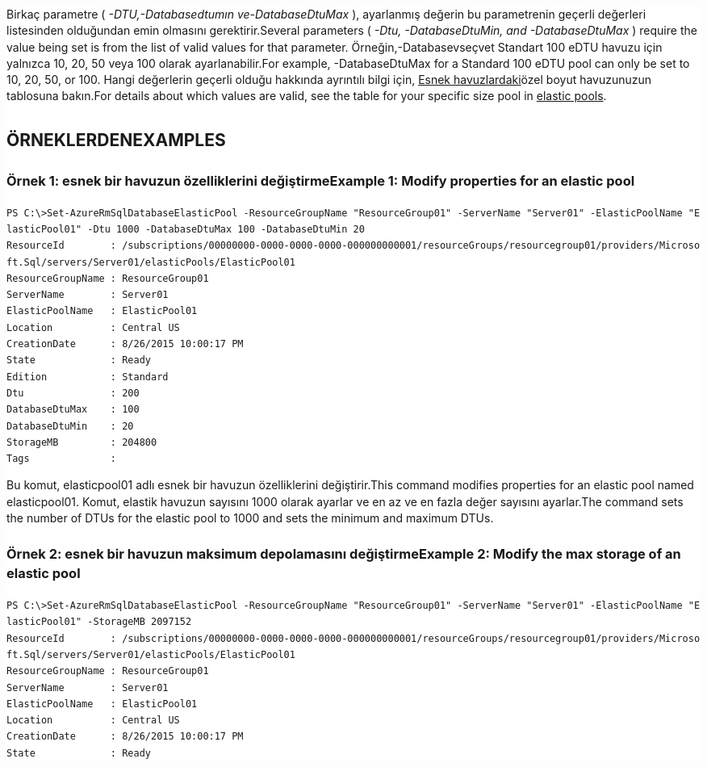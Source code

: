 <span data-ttu-id="768fc-108">Birkaç parametre ( *-DTU,-Databasedtumın ve-DatabaseDtuMax* ), ayarlanmış değerin bu parametrenin geçerli değerleri listesinden olduğundan emin olmasını gerektirir.</span><span class="sxs-lookup"><span data-stu-id="768fc-108">Several parameters ( *-Dtu, -DatabaseDtuMin, and -DatabaseDtuMax* ) require the value being set is from the list of valid values for that parameter.</span></span> <span data-ttu-id="768fc-109">Örneğin,-Databasevseçvet Standart 100 eDTU havuzu için yalnızca 10, 20, 50 veya 100 olarak ayarlanabilir.</span><span class="sxs-lookup"><span data-stu-id="768fc-109">For example, -DatabaseDtuMax for a Standard 100 eDTU pool can only be set to 10, 20, 50, or 100.</span></span>  <span data-ttu-id="768fc-110">Hangi değerlerin geçerli olduğu hakkında ayrıntılı bilgi için, [Esnek havuzlardaki](https://docs.microsoft.com/azure/sql-database/sql-database-elastic-pool)özel boyut havuzunuzun tablosuna bakın.</span><span class="sxs-lookup"><span data-stu-id="768fc-110">For details about which values are valid, see the table for your specific size pool in [elastic pools](https://docs.microsoft.com/azure/sql-database/sql-database-elastic-pool).</span></span>

## <span data-ttu-id="768fc-111">ÖRNEKLERDEN</span><span class="sxs-lookup"><span data-stu-id="768fc-111">EXAMPLES</span></span>

### <span data-ttu-id="768fc-112">Örnek 1: esnek bir havuzun özelliklerini değiştirme</span><span class="sxs-lookup"><span data-stu-id="768fc-112">Example 1: Modify properties for an elastic pool</span></span>
```
PS C:\>Set-AzureRmSqlDatabaseElasticPool -ResourceGroupName "ResourceGroup01" -ServerName "Server01" -ElasticPoolName "ElasticPool01" -Dtu 1000 -DatabaseDtuMax 100 -DatabaseDtuMin 20
ResourceId        : /subscriptions/00000000-0000-0000-0000-000000000001/resourceGroups/resourcegroup01/providers/Microsoft.Sql/servers/Server01/elasticPools/ElasticPool01
ResourceGroupName : ResourceGroup01
ServerName        : Server01
ElasticPoolName   : ElasticPool01
Location          : Central US
CreationDate      : 8/26/2015 10:00:17 PM
State             : Ready
Edition           : Standard
Dtu               : 200
DatabaseDtuMax    : 100
DatabaseDtuMin    : 20
StorageMB         : 204800
Tags              :
```

<span data-ttu-id="768fc-113">Bu komut, elasticpool01 adlı esnek bir havuzun özelliklerini değiştirir.</span><span class="sxs-lookup"><span data-stu-id="768fc-113">This command modifies properties for an elastic pool named elasticpool01.</span></span> <span data-ttu-id="768fc-114">Komut, elastik havuzun sayısını 1000 olarak ayarlar ve en az ve en fazla değer sayısını ayarlar.</span><span class="sxs-lookup"><span data-stu-id="768fc-114">The command sets the number of DTUs for the elastic pool to 1000 and sets the minimum and maximum DTUs.</span></span>

### <span data-ttu-id="768fc-115">Örnek 2: esnek bir havuzun maksimum depolamasını değiştirme</span><span class="sxs-lookup"><span data-stu-id="768fc-115">Example 2: Modify the max storage of an elastic pool</span></span>
```
PS C:\>Set-AzureRmSqlDatabaseElasticPool -ResourceGroupName "ResourceGroup01" -ServerName "Server01" -ElasticPoolName "ElasticPool01" -StorageMB 2097152
ResourceId        : /subscriptions/00000000-0000-0000-0000-000000000001/resourceGroups/resourcegroup01/providers/Microsoft.Sql/servers/Server01/elasticPools/ElasticPool01
ResourceGroupName : ResourceGroup01
ServerName        : Server01
ElasticPoolName   : ElasticPool01
Location          : Central US
CreationDate      : 8/26/2015 10:00:17 PM
State             : Ready
```